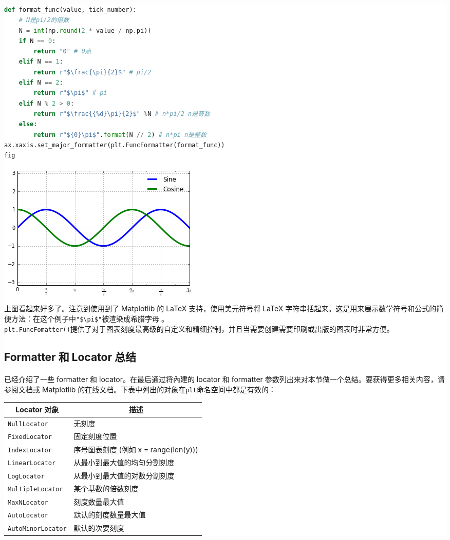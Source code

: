 ```python
def format_func(value, tick_number):
    # N是pi/2的倍数
    N = int(np.round(2 * value / np.pi))
    if N == 0:
        return "0" # 0点
    elif N == 1:
        return r"$\frac{\pi}{2}$" # pi/2
    elif N == 2:
        return r"$\pi$" # pi
    elif N % 2 > 0:
        return r"$\frac{{%d}\pi}{2}$" %N # n*pi/2 n是奇数
    else:
        return r"${0}\pi$".format(N // 2) # n*pi n是整数
ax.xaxis.set_major_formatter(plt.FuncFormatter(format_func))
fig
```
![](./img/1600391696387-a31ff9a3-af4f-4a5a-9b2e-e27800350d5b.png)<br />上图看起来好多了。注意到使用到了 Matplotlib 的 LaTeX 支持，使用美元符号将 LaTeX 字符串括起来。这是用来展示数学符号和公式的简便方法：在这个例子中`"$\pi$"`被渲染成希腊字母 。<br />`plt.FuncFomatter()`提供了对于图表刻度最高级的自定义和精细控制，并且当需要创建需要印刷或出版的图表时非常方便。
<a name="VeU8x"></a>
## Formatter 和 Locator 总结
已经介绍了一些 formatter 和 locator。在最后通过将內建的 locator 和 formatter 参数列出来对本节做一个总结。要获得更多相关内容，请参阅文档或 Matplotlib 的在线文档。下表中列出的对象在`plt`命名空间中都是有效的：

| Locator 对象 | 描述 |
| --- | --- |
| `NullLocator` | 无刻度 |
| `FixedLocator` | 固定刻度位置 |
| `IndexLocator` | 序号图表刻度 (例如 x = range(len(y))) |
| `LinearLocator` | 从最小到最大值的均匀分割刻度 |
| `LogLocator` | 从最小到最大值的对数分割刻度 |
| `MultipleLocator` | 某个基数的倍数刻度 |
| `MaxNLocator` | 刻度数量最大值 |
| `AutoLocator` | 默认的刻度数量最大值 |
| `AutoMinorLocator` | 默认的次要刻度 |
